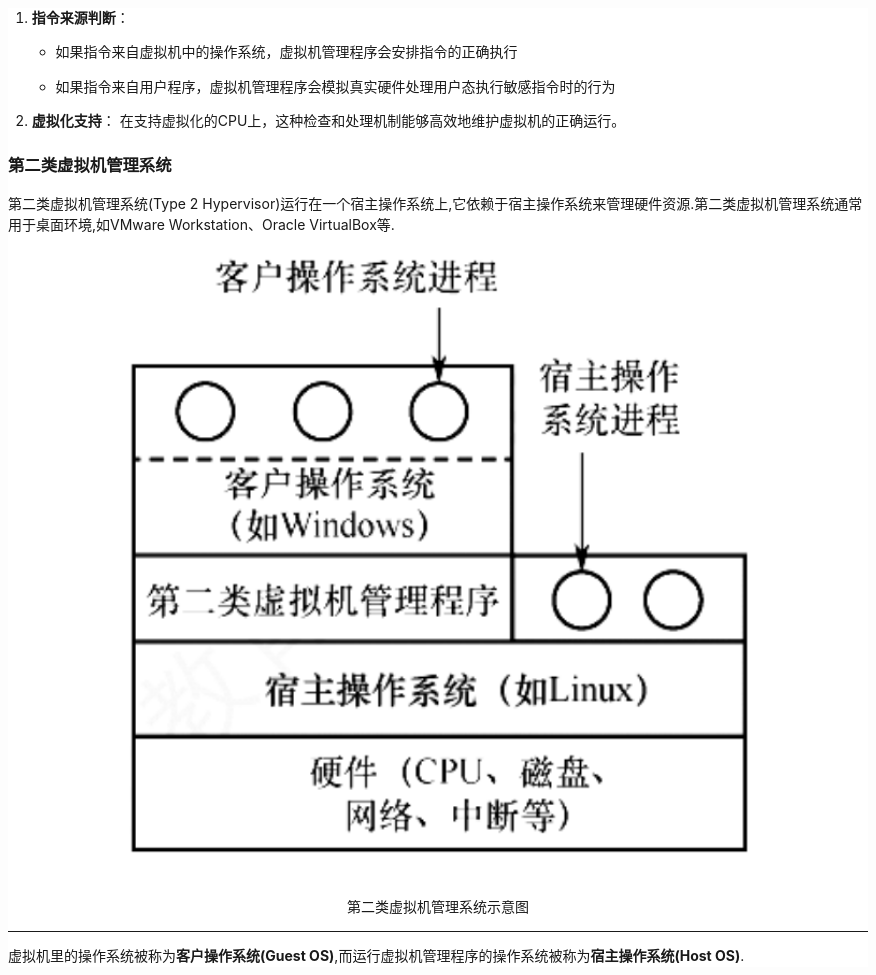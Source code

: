 1. **指令来源判断**：
   - 如果指令来自虚拟机中的操作系统，虚拟机管理程序会安排指令的正确执行
   
   - 如果指令来自用户程序，虚拟机管理程序会模拟真实硬件处理用户态执行敏感指令时的行为

2. **虚拟化支持**：
   在支持虚拟化的CPU上，这种检查和处理机制能够高效地维护虚拟机的正确运行。

### 第二类虚拟机管理系统

第二类虚拟机管理系统(Type 2 Hypervisor)运行在一个宿主操作系统上,它依赖于宿主操作系统来管理硬件资源.第二类虚拟机管理系统通常用于桌面环境,如VMware Workstation、Oracle VirtualBox等.

<div align="center">
    <img src="../../../image/mac114.png" width="80%"/>
    <br>
    <caption>第二类虚拟机管理系统示意图</caption>
</div>


---

虚拟机里的操作系统被称为**客户操作系统(Guest OS)**,而运行虚拟机管理程序的操作系统被称为**宿主操作系统(Host OS)**.